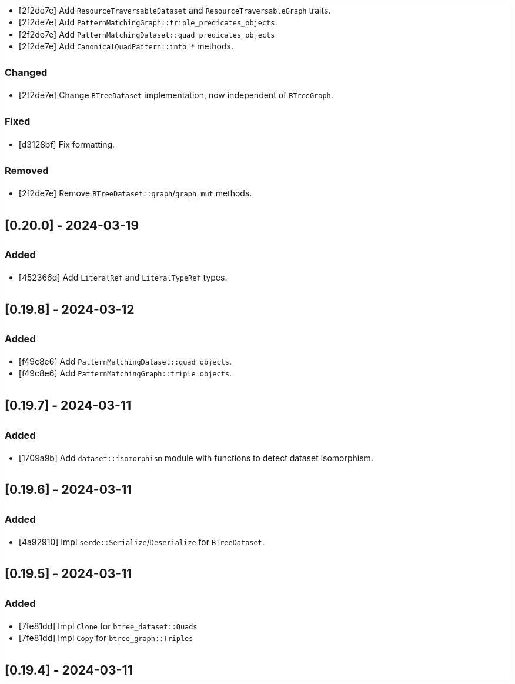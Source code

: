 - [2f2de7e] Add `ResourceTraversableDataset` and `ResourceTraversableGraph` traits.
- [2f2de7e] Add `PatternMatchingGraph::triple_predicates_objects`.
- [2f2de7e] Add `PatternMatchingDataset::quad_predicates_objects`
- [2f2de7e] Add `CanonicalQuadPattern::into_*` methods.

### Changed

- [2f2de7e] Change `BTreeDataset` implementation, now independent of `BTreeGraph`.

### Fixed

- [d3128bf] Fix formatting.

### Removed

- [2f2de7e] Remove `BTreeDataset::graph`/`graph_mut` methods.

## [0.20.0] - 2024-03-19

### Added

- [452366d] Add `LiteralRef` and `LiteralTypeRef` types.

## [0.19.8] - 2024-03-12

### Added

- [f49c8e6] Add `PatternMatchingDataset::quad_objects`.
- [f49c8e6] Add `PatternMatchingGraph::triple_objects`.

## [0.19.7] - 2024-03-11

### Added

- [1709a9b] Add `dataset::isomorphism` module with functions to detect dataset isomorphism.

## [0.19.6] - 2024-03-11

### Added

- [4a92910] Impl `serde::Serialize`/`Deserialize` for `BTreeDataset`.

## [0.19.5] - 2024-03-11

### Added

- [7fe81dd] Impl `Clone` for `btree_dataset::Quads`
- [7fe81dd] Impl `Copy` for `btree_graph::Triples`

## [0.19.4] - 2024-03-11
